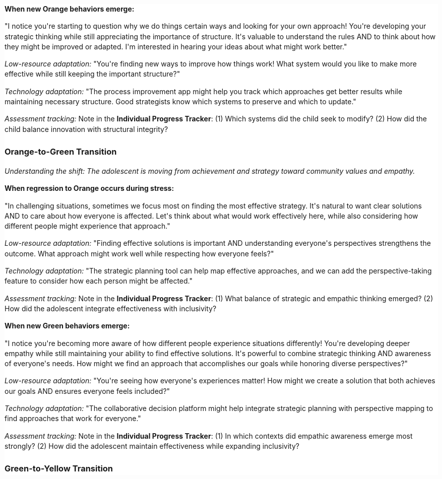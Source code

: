 **When new Orange behaviors emerge:**

"I notice you're starting to question why we do things certain ways and looking for your own approach! You're developing your strategic thinking while still appreciating the importance of structure. It's valuable to understand the rules AND to think about how they might be improved or adapted. I'm interested in hearing your ideas about what might work better."

*Low-resource adaptation:* "You're finding new ways to improve how things work! What system would you like to make more effective while still keeping the important structure?"

*Technology adaptation:* "The process improvement app might help you track which approaches get better results while maintaining necessary structure. Good strategists know which systems to preserve and which to update."

*Assessment tracking:* Note in the **Individual Progress Tracker**: (1) Which systems did the child seek to modify? (2) How did the child balance innovation with structural integrity?

### Orange-to-Green Transition

*Understanding the shift: The adolescent is moving from achievement and strategy toward community values and empathy.*

**When regression to Orange occurs during stress:**

"In challenging situations, sometimes we focus most on finding the most effective strategy. It's natural to want clear solutions AND to care about how everyone is affected. Let's think about what would work effectively here, while also considering how different people might experience that approach."

*Low-resource adaptation:* "Finding effective solutions is important AND understanding everyone's perspectives strengthens the outcome. What approach might work well while respecting how everyone feels?"

*Technology adaptation:* "The strategic planning tool can help map effective approaches, and we can add the perspective-taking feature to consider how each person might be affected."

*Assessment tracking:* Note in the **Individual Progress Tracker**: (1) What balance of strategic and empathic thinking emerged? (2) How did the adolescent integrate effectiveness with inclusivity?

**When new Green behaviors emerge:**

"I notice you're becoming more aware of how different people experience situations differently! You're developing deeper empathy while still maintaining your ability to find effective solutions. It's powerful to combine strategic thinking AND awareness of everyone's needs. How might we find an approach that accomplishes our goals while honoring diverse perspectives?"

*Low-resource adaptation:* "You're seeing how everyone's experiences matter! How might we create a solution that both achieves our goals AND ensures everyone feels included?"

*Technology adaptation:* "The collaborative decision platform might help integrate strategic planning with perspective mapping to find approaches that work for everyone."

*Assessment tracking:* Note in the **Individual Progress Tracker**: (1) In which contexts did empathic awareness emerge most strongly? (2) How did the adolescent maintain effectiveness while expanding inclusivity?

### Green-to-Yellow Transition

